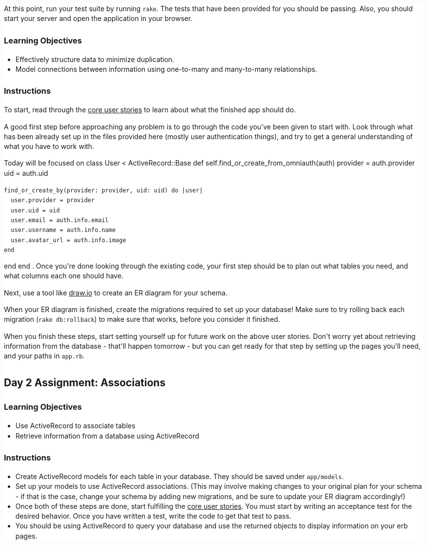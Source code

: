 At this point, run your test suite by running `rake`. The tests that have been provided for you should be passing. Also, you should start your server and open the application in your browser.

### Learning Objectives

* Effectively structure data to minimize duplication.
* Model connections between information using one-to-many and many-to-many relationships.

### Instructions

To start, read through the [core user stories][core-user-stories] to learn about what the finished app should do.

A good first step before approaching any problem is to go through the code you've been given to start with. Look through what has been already set up in the files provided here (mostly user authentication things), and try to get a general understanding of what you have to work with.

Today will be focused on class User < ActiveRecord::Base
  def self.find_or_create_from_omniauth(auth)
    provider = auth.provider
    uid = auth.uid

    find_or_create_by(provider: provider, uid: uid) do |user|
      user.provider = provider
      user.uid = uid
      user.email = auth.info.email
      user.username = auth.info.name
      user.avatar_url = auth.info.image
    end
  end
end
. Once you're done looking through the existing code, your first step should be to plan out what tables you need, and what columns each one should have.

Next, use a tool like [draw.io](https://www.draw.io/) to create an ER diagram for your schema.

When your ER diagram is finished, create the migrations required to set up your database! Make sure to try rolling back each migration (`rake db:rollback`) to make sure that works, before you consider it finished.

When you finish these steps, start setting yourself up for future work on the above user stories. Don't worry yet about retrieving information from the database - that'll happen tomorrow - but you can get ready for that step by setting up the pages you'll need, and your paths in `app.rb`.

## Day 2 Assignment: Associations

### Learning Objectives

* Use ActiveRecord to associate tables
* Retrieve information from a database using ActiveRecord

### Instructions

* Create ActiveRecord models for each table in your database. They should be saved under `app/models`.
* Set up your models to use ActiveRecord associations. (This may involve making changes to your original plan for your schema - if that is the case, change your schema by adding new migrations, and be sure to update your ER diagram accordingly!)
* Once both of these steps are done, start fulfilling the [core user stories][core-user-stories]. You must start by writing an acceptance test for the desired behavior. Once you have written a test, write the code to get that test to pass.
* You should be using ActiveRecord to query your database and use the returned objects to display information on your erb pages.


[github-app-settings]: https://github.com/settings/applications/new
[meetup]: http://www.meetup.com/
[active-record-basics]: http://guides.rubyonrails.org/active_record_basics.html
[active-record-migrations]: http://guides.rubyonrails.org/active_record_migrations.html
[active-record-query-interface]: http://guides.rubyonrails.org/active_record_querying.html
[active-record-associations]: http://guides.rubyonrails.org/association_basics.html
[active-record-validations]: http://guides.rubyonrails.org/active_record_validations.html
[has-many-through]: http://guides.rubyonrails.org/association_basics.html#the-has-many-through-association
[core-user-stories]: https://learn.launchacademy.com/lessons/meetups-in-space#core-user-stories
[optional-user-stories]: https://learn.launchacademy.com/lessons/meetups-in-space#optional-user-stories